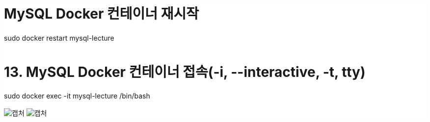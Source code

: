 # MySQL Docker 컨테이너 재시작
sudo docker restart mysql-lecture 

# 13. MySQL Docker 컨테이너 접속(-i, --interactive, -t, tty)
sudo docker exec -it mysql-lecture /bin/bash

<img width="608" alt="캡처" src="https://github.com/kimseonghyunn/kimseonghyunn.github.io/assets/121752791/c7b98649-e3c3-4af5-b208-8861b30e24c4">

<img width="670" alt="캡처" src="https://github.com/kimseonghyunn/kimseonghyunn.github.io/assets/121752791/13b951df-6d1c-4e6c-b688-f91ee912682f">



